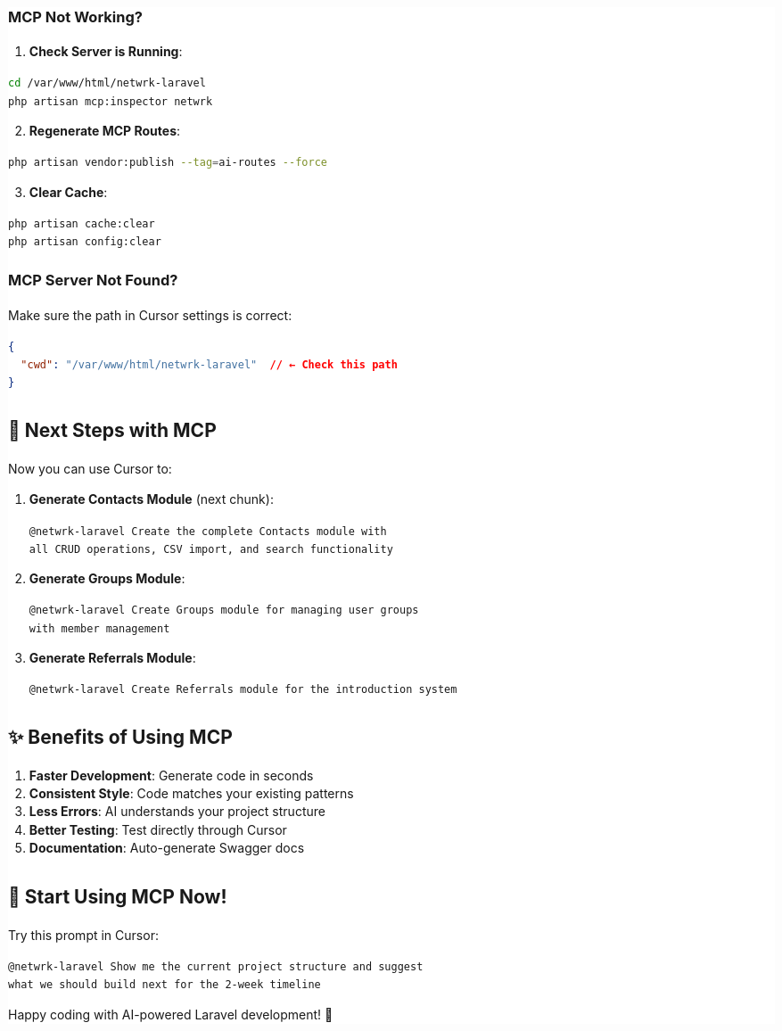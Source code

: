### MCP Not Working?

1. **Check Server is Running**:
```bash
cd /var/www/html/netwrk-laravel
php artisan mcp:inspector netwrk
```

2. **Regenerate MCP Routes**:
```bash
php artisan vendor:publish --tag=ai-routes --force
```

3. **Clear Cache**:
```bash
php artisan cache:clear
php artisan config:clear
```

### MCP Server Not Found?

Make sure the path in Cursor settings is correct:
```json
{
  "cwd": "/var/www/html/netwrk-laravel"  // ← Check this path
}
```

## 🎯 Next Steps with MCP

Now you can use Cursor to:

1. **Generate Contacts Module** (next chunk):
   ```
   @netwrk-laravel Create the complete Contacts module with 
   all CRUD operations, CSV import, and search functionality
   ```

2. **Generate Groups Module**:
   ```
   @netwrk-laravel Create Groups module for managing user groups
   with member management
   ```

3. **Generate Referrals Module**:
   ```
   @netwrk-laravel Create Referrals module for the introduction system
   ```

## ✨ Benefits of Using MCP

1. **Faster Development**: Generate code in seconds
2. **Consistent Style**: Code matches your existing patterns
3. **Less Errors**: AI understands your project structure
4. **Better Testing**: Test directly through Cursor
5. **Documentation**: Auto-generate Swagger docs

## 🚀 Start Using MCP Now!

Try this prompt in Cursor:
```
@netwrk-laravel Show me the current project structure and suggest 
what we should build next for the 2-week timeline
```

Happy coding with AI-powered Laravel development! 🎉
